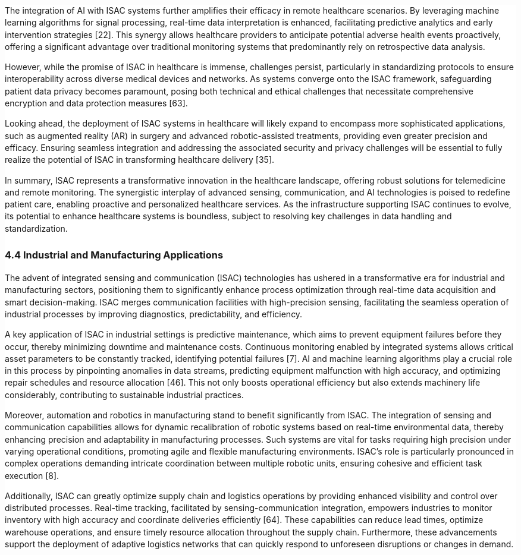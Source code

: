 The integration of AI with ISAC systems further amplifies their efficacy in remote healthcare scenarios. By leveraging machine learning algorithms for signal processing, real-time data interpretation is enhanced, facilitating predictive analytics and early intervention strategies [22]. This synergy allows healthcare providers to anticipate potential adverse health events proactively, offering a significant advantage over traditional monitoring systems that predominantly rely on retrospective data analysis.

However, while the promise of ISAC in healthcare is immense, challenges persist, particularly in standardizing protocols to ensure interoperability across diverse medical devices and networks. As systems converge onto the ISAC framework, safeguarding patient data privacy becomes paramount, posing both technical and ethical challenges that necessitate comprehensive encryption and data protection measures [63].

Looking ahead, the deployment of ISAC systems in healthcare will likely expand to encompass more sophisticated applications, such as augmented reality (AR) in surgery and advanced robotic-assisted treatments, providing even greater precision and efficacy. Ensuring seamless integration and addressing the associated security and privacy challenges will be essential to fully realize the potential of ISAC in transforming healthcare delivery [35].

In summary, ISAC represents a transformative innovation in the healthcare landscape, offering robust solutions for telemedicine and remote monitoring. The synergistic interplay of advanced sensing, communication, and AI technologies is poised to redefine patient care, enabling proactive and personalized healthcare services. As the infrastructure supporting ISAC continues to evolve, its potential to enhance healthcare systems is boundless, subject to resolving key challenges in data handling and standardization.

### 4.4 Industrial and Manufacturing Applications

The advent of integrated sensing and communication (ISAC) technologies has ushered in a transformative era for industrial and manufacturing sectors, positioning them to significantly enhance process optimization through real-time data acquisition and smart decision-making. ISAC merges communication facilities with high-precision sensing, facilitating the seamless operation of industrial processes by improving diagnostics, predictability, and efficiency.

A key application of ISAC in industrial settings is predictive maintenance, which aims to prevent equipment failures before they occur, thereby minimizing downtime and maintenance costs. Continuous monitoring enabled by integrated systems allows critical asset parameters to be constantly tracked, identifying potential failures [7]. AI and machine learning algorithms play a crucial role in this process by pinpointing anomalies in data streams, predicting equipment malfunction with high accuracy, and optimizing repair schedules and resource allocation [46]. This not only boosts operational efficiency but also extends machinery life considerably, contributing to sustainable industrial practices.

Moreover, automation and robotics in manufacturing stand to benefit significantly from ISAC. The integration of sensing and communication capabilities allows for dynamic recalibration of robotic systems based on real-time environmental data, thereby enhancing precision and adaptability in manufacturing processes. Such systems are vital for tasks requiring high precision under varying operational conditions, promoting agile and flexible manufacturing environments. ISAC’s role is particularly pronounced in complex operations demanding intricate coordination between multiple robotic units, ensuring cohesive and efficient task execution [8].

Additionally, ISAC can greatly optimize supply chain and logistics operations by providing enhanced visibility and control over distributed processes. Real-time tracking, facilitated by sensing-communication integration, empowers industries to monitor inventory with high accuracy and coordinate deliveries efficiently [64]. These capabilities can reduce lead times, optimize warehouse operations, and ensure timely resource allocation throughout the supply chain. Furthermore, these advancements support the deployment of adaptive logistics networks that can quickly respond to unforeseen disruptions or changes in demand.
